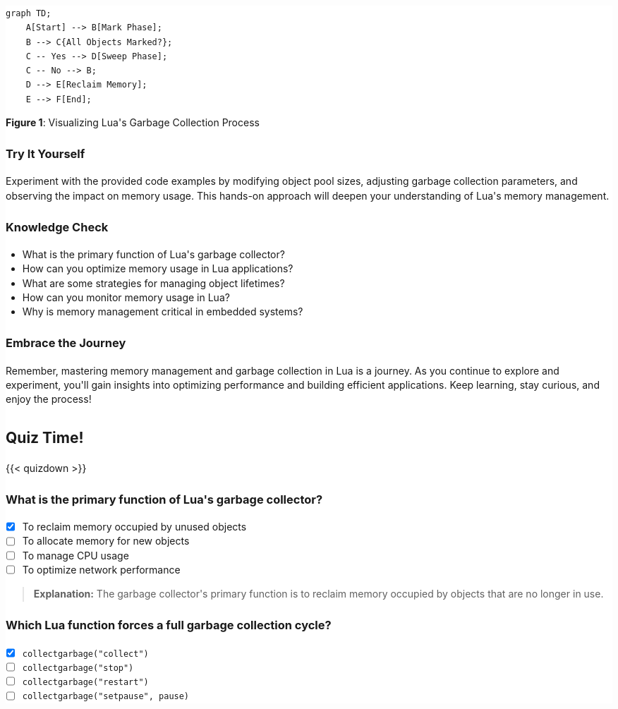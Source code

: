 ```mermaid
graph TD;
    A[Start] --> B[Mark Phase];
    B --> C{All Objects Marked?};
    C -- Yes --> D[Sweep Phase];
    C -- No --> B;
    D --> E[Reclaim Memory];
    E --> F[End];
```

**Figure 1**: Visualizing Lua's Garbage Collection Process

### Try It Yourself

Experiment with the provided code examples by modifying object pool sizes, adjusting garbage collection parameters, and observing the impact on memory usage. This hands-on approach will deepen your understanding of Lua's memory management.

### Knowledge Check

- What is the primary function of Lua's garbage collector?
- How can you optimize memory usage in Lua applications?
- What are some strategies for managing object lifetimes?
- How can you monitor memory usage in Lua?
- Why is memory management critical in embedded systems?

### Embrace the Journey

Remember, mastering memory management and garbage collection in Lua is a journey. As you continue to explore and experiment, you'll gain insights into optimizing performance and building efficient applications. Keep learning, stay curious, and enjoy the process!

## Quiz Time!

{{< quizdown >}}

### What is the primary function of Lua's garbage collector?

- [x] To reclaim memory occupied by unused objects
- [ ] To allocate memory for new objects
- [ ] To manage CPU usage
- [ ] To optimize network performance

> **Explanation:** The garbage collector's primary function is to reclaim memory occupied by objects that are no longer in use.

### Which Lua function forces a full garbage collection cycle?

- [x] `collectgarbage("collect")`
- [ ] `collectgarbage("stop")`
- [ ] `collectgarbage("restart")`
- [ ] `collectgarbage("setpause", pause)`
